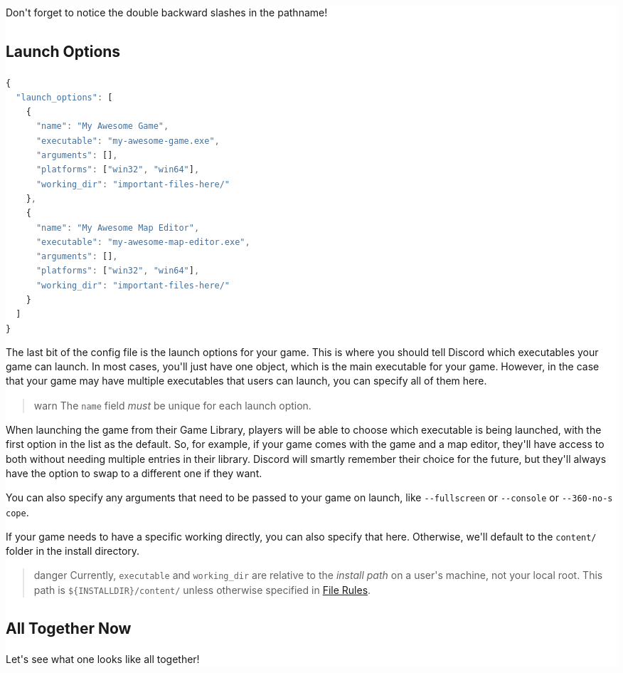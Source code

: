 Don't forget to notice the double backward slashes in the pathname!

## Launch Options

```js
{
  "launch_options": [
    {
      "name": "My Awesome Game",
      "executable": "my-awesome-game.exe",
      "arguments": [],
      "platforms": ["win32", "win64"],
      "working_dir": "important-files-here/"
    },
    {
      "name": "My Awesome Map Editor",
      "executable": "my-awesome-map-editor.exe",
      "arguments": [],
      "platforms": ["win32", "win64"],
      "working_dir": "important-files-here/"
    }
  ]
}
```

The last bit of the config file is the launch options for your game. This is where you should tell Discord which executables your game can launch. In most cases, you'll just have one object, which is the main executable for your game. However, in the case that your game may have multiple executables that users can launch, you can specify all of them here.

> warn
> The `name` field _must_ be unique for each launch option.

When launching the game from their Game Library, players will be able to choose which executable is being launched, with the first option in the list as the default. So, for example, if your game comes with the game and a map editor, they'll have access to both without needing multiple entries in their library. Discord will smartly remember their choice for the future, but they'll always have the option to swap to a different one if they want.

You can also specify any arguments that need to be passed to your game on launch, like `--fullscreen` or `--console` or `--360-no-scope`.

If your game needs to have a specific working directly, you can also specify that here. Otherwise, we'll default to the `content/` folder in the install directory.

> danger
> Currently, `executable` and `working_dir` are relative to the _install path_ on a user's machine, not your local root. This path is `${INSTALLDIR}/content/` unless otherwise specified in [File Rules](#DOCS_DISPATCH_BRANCHES_AND_BUILDS/file-rules).

## All Together Now

Let's see what one looks like all together!

